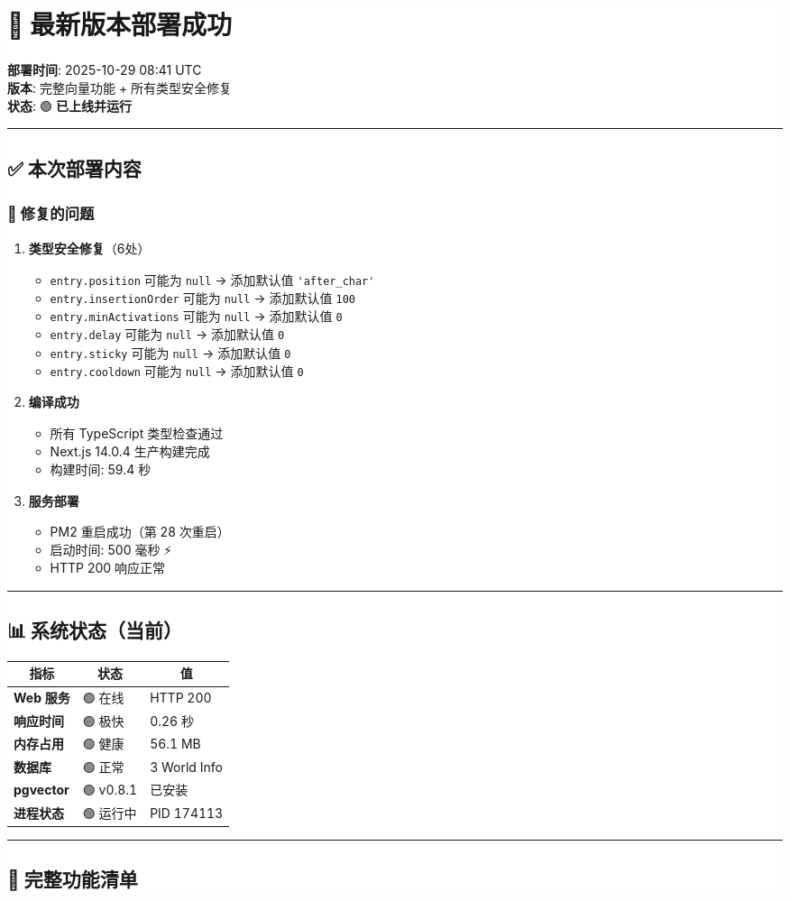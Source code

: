 # 🎉 最新版本部署成功

**部署时间**: 2025-10-29 08:41 UTC  
**版本**: 完整向量功能 + 所有类型安全修复  
**状态**: 🟢 **已上线并运行**

---

## ✅ 本次部署内容

### 🔧 修复的问题

1. **类型安全修复**（6处）
   - `entry.position` 可能为 `null` → 添加默认值 `'after_char'`
   - `entry.insertionOrder` 可能为 `null` → 添加默认值 `100`
   - `entry.minActivations` 可能为 `null` → 添加默认值 `0`
   - `entry.delay` 可能为 `null` → 添加默认值 `0`
   - `entry.sticky` 可能为 `null` → 添加默认值 `0`
   - `entry.cooldown` 可能为 `null` → 添加默认值 `0`

2. **编译成功**
   - 所有 TypeScript 类型检查通过
   - Next.js 14.0.4 生产构建完成
   - 构建时间: 59.4 秒

3. **服务部署**
   - PM2 重启成功（第 28 次重启）
   - 启动时间: 500 毫秒 ⚡
   - HTTP 200 响应正常

---

## 📊 系统状态（当前）

| 指标 | 状态 | 值 |
|------|------|-----|
| **Web 服务** | 🟢 在线 | HTTP 200 |
| **响应时间** | 🟢 极快 | 0.26 秒 |
| **内存占用** | 🟢 健康 | 56.1 MB |
| **数据库** | 🟢 正常 | 3 World Info |
| **pgvector** | 🟢 v0.8.1 | 已安装 |
| **进程状态** | 🟢 运行中 | PID 174113 |

---

## 🚀 完整功能清单
